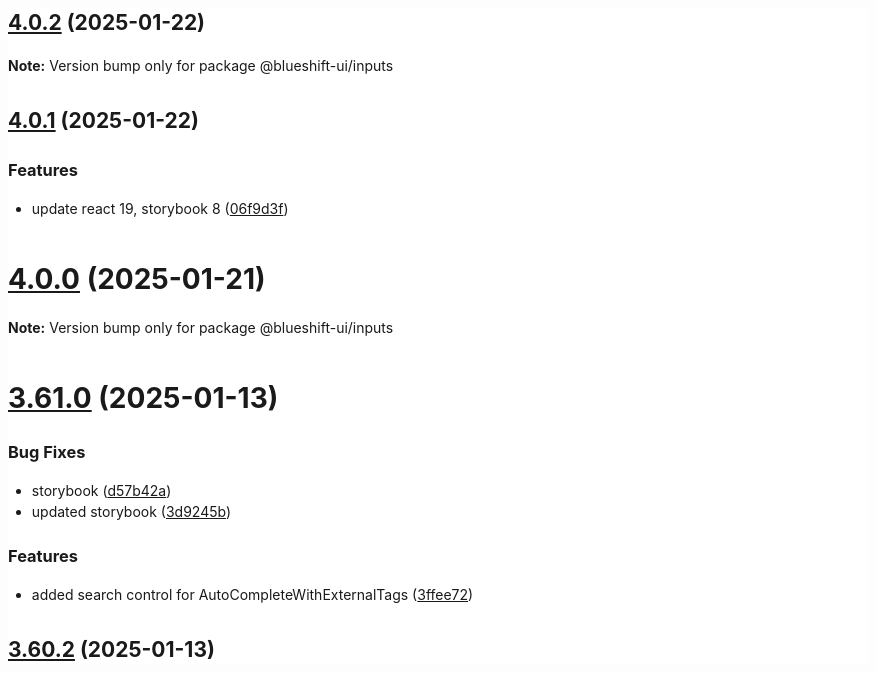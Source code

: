 

## [4.0.2](https://github.com/varsitytutors/blueshift-ui/compare/v4.0.1...v4.0.2) (2025-01-22)

**Note:** Version bump only for package @blueshift-ui/inputs





## [4.0.1](https://github.com/varsitytutors/blueshift-ui/compare/v4.0.0...v4.0.1) (2025-01-22)


### Features

* update react 19, storybook 8 ([06f9d3f](https://github.com/varsitytutors/blueshift-ui/commit/06f9d3f0eb1c7d6761dc5b7900d8a8c65f11bcd3))





# [4.0.0](https://github.com/varsitytutors/blueshift-ui/compare/v3.61.1...v4.0.0) (2025-01-21)

**Note:** Version bump only for package @blueshift-ui/inputs





# [3.61.0](https://github.com/varsitytutors/blueshift-ui/compare/v3.60.1...v3.61.0) (2025-01-13)


### Bug Fixes

* storybook ([d57b42a](https://github.com/varsitytutors/blueshift-ui/commit/d57b42ac146b58cc538929a282e8f52877b8de97))
* updated storybook ([3d9245b](https://github.com/varsitytutors/blueshift-ui/commit/3d9245b09a1af00742eba63b6716d57832d33add))


### Features

* added search control for AutoCompleteWithExternalTags ([3ffee72](https://github.com/varsitytutors/blueshift-ui/commit/3ffee727718d7555136c27fc2a60b787d4c78a8e))





## [3.60.2](https://github.com/varsitytutors/blueshift-ui/compare/v3.60.1...v3.60.2) (2025-01-13)

